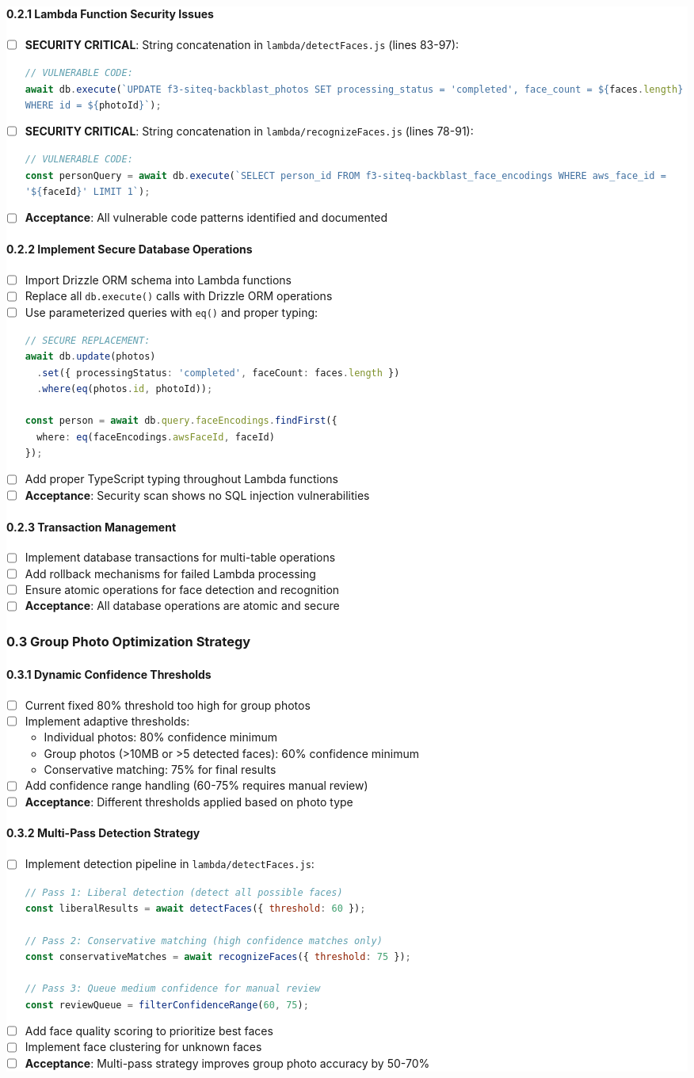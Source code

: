 #### 0.2.1 Lambda Function Security Issues
- [ ] **SECURITY CRITICAL**: String concatenation in `lambda/detectFaces.js` (lines 83-97):
  ```javascript
  // VULNERABLE CODE:
  await db.execute(`UPDATE f3-siteq-backblast_photos SET processing_status = 'completed', face_count = ${faces.length} WHERE id = ${photoId}`);
  ```
- [ ] **SECURITY CRITICAL**: String concatenation in `lambda/recognizeFaces.js` (lines 78-91):
  ```javascript
  // VULNERABLE CODE:  
  const personQuery = await db.execute(`SELECT person_id FROM f3-siteq-backblast_face_encodings WHERE aws_face_id = '${faceId}' LIMIT 1`);
  ```
- [ ] **Acceptance**: All vulnerable code patterns identified and documented

#### 0.2.2 Implement Secure Database Operations
- [ ] Import Drizzle ORM schema into Lambda functions
- [ ] Replace all `db.execute()` calls with Drizzle ORM operations
- [ ] Use parameterized queries with `eq()` and proper typing:
  ```typescript
  // SECURE REPLACEMENT:
  await db.update(photos)
    .set({ processingStatus: 'completed', faceCount: faces.length })
    .where(eq(photos.id, photoId));
    
  const person = await db.query.faceEncodings.findFirst({
    where: eq(faceEncodings.awsFaceId, faceId)
  });
  ```
- [ ] Add proper TypeScript typing throughout Lambda functions
- [ ] **Acceptance**: Security scan shows no SQL injection vulnerabilities

#### 0.2.3 Transaction Management
- [ ] Implement database transactions for multi-table operations
- [ ] Add rollback mechanisms for failed Lambda processing
- [ ] Ensure atomic operations for face detection and recognition
- [ ] **Acceptance**: All database operations are atomic and secure

### 0.3 Group Photo Optimization Strategy

#### 0.3.1 Dynamic Confidence Thresholds
- [ ] Current fixed 80% threshold too high for group photos
- [ ] Implement adaptive thresholds:
  - Individual photos: 80% confidence minimum
  - Group photos (>10MB or >5 detected faces): 60% confidence minimum
  - Conservative matching: 75% for final results
- [ ] Add confidence range handling (60-75% requires manual review)
- [ ] **Acceptance**: Different thresholds applied based on photo type

#### 0.3.2 Multi-Pass Detection Strategy
- [ ] Implement detection pipeline in `lambda/detectFaces.js`:
  ```javascript
  // Pass 1: Liberal detection (detect all possible faces)
  const liberalResults = await detectFaces({ threshold: 60 });
  
  // Pass 2: Conservative matching (high confidence matches only)  
  const conservativeMatches = await recognizeFaces({ threshold: 75 });
  
  // Pass 3: Queue medium confidence for manual review
  const reviewQueue = filterConfidenceRange(60, 75);
  ```
- [ ] Add face quality scoring to prioritize best faces
- [ ] Implement face clustering for unknown faces
- [ ] **Acceptance**: Multi-pass strategy improves group photo accuracy by 50-70%
